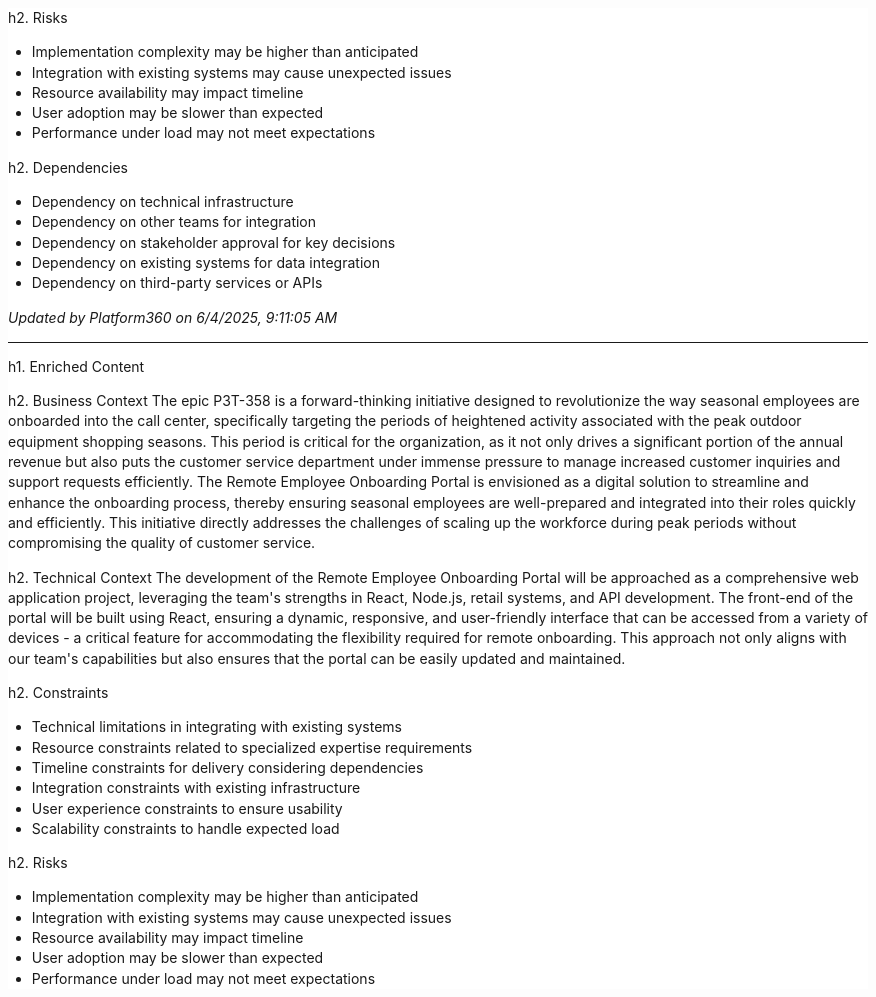 h2. Risks
* Implementation complexity may be higher than anticipated
* Integration with existing systems may cause unexpected issues
* Resource availability may impact timeline
* User adoption may be slower than expected
* Performance under load may not meet expectations

h2. Dependencies
* Dependency on technical infrastructure
* Dependency on other teams for integration
* Dependency on stakeholder approval for key decisions
* Dependency on existing systems for data integration
* Dependency on third-party services or APIs

_Updated by Platform360 on 6/4/2025, 9:11:05 AM_


----

h1. Enriched Content

h2. Business Context
The epic P3T-358 is a forward-thinking initiative designed to revolutionize the way seasonal employees are onboarded into the call center, specifically targeting the periods of heightened activity associated with the peak outdoor equipment shopping seasons. This period is critical for the organization, as it not only drives a significant portion of the annual revenue but also puts the customer service department under immense pressure to manage increased customer inquiries and support requests efficiently. The Remote Employee Onboarding Portal is envisioned as a digital solution to streamline and enhance the onboarding process, thereby ensuring seasonal employees are well-prepared and integrated into their roles quickly and efficiently. This initiative directly addresses the challenges of scaling up the workforce during peak periods without compromising the quality of customer service.

h2. Technical Context
The development of the Remote Employee Onboarding Portal will be approached as a comprehensive web application project, leveraging the team's strengths in React, Node.js, retail systems, and API development. The front-end of the portal will be built using React, ensuring a dynamic, responsive, and user-friendly interface that can be accessed from a variety of devices - a critical feature for accommodating the flexibility required for remote onboarding. This approach not only aligns with our team's capabilities but also ensures that the portal can be easily updated and maintained.

h2. Constraints
* Technical limitations in integrating with existing systems
* Resource constraints related to specialized expertise requirements
* Timeline constraints for delivery considering dependencies
* Integration constraints with existing infrastructure
* User experience constraints to ensure usability
* Scalability constraints to handle expected load

h2. Risks
* Implementation complexity may be higher than anticipated
* Integration with existing systems may cause unexpected issues
* Resource availability may impact timeline
* User adoption may be slower than expected
* Performance under load may not meet expectations

